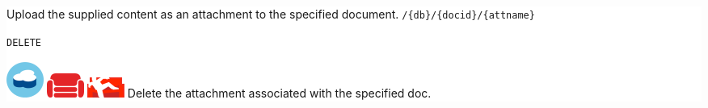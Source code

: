 </td>
</tr>
<tr>
<td>Upload the supplied content as an attachment to the specified document.</td>
</tr>
<tr>
<td rowspan='2'><code>/{db}/{docid}/{attname}</code><p><code>DELETE</code></p></td><td>
<a href='https://docs.cloudant.com/attachments.html#delete' target='_blank'><img src='../images/smallCloudant.png'/></a>
<a href='http://docs.couchdb.org/en/2.0.0/api/document/attachments.html#delete--db-docid-attname' target='_blank'><img src='../images/smallCouchDB2.png'/></a>
<a href='http://docs.couchdb.org/en/1.6.0/api/document/attachments.html#delete--db-docid-attname' target='_blank'><img src='../images/smallCouchDB1.png'/></a>
</td>
</tr>
<tr>
<td>Delete the attachment associated with the specified doc.</td>
</tr>
</table>

